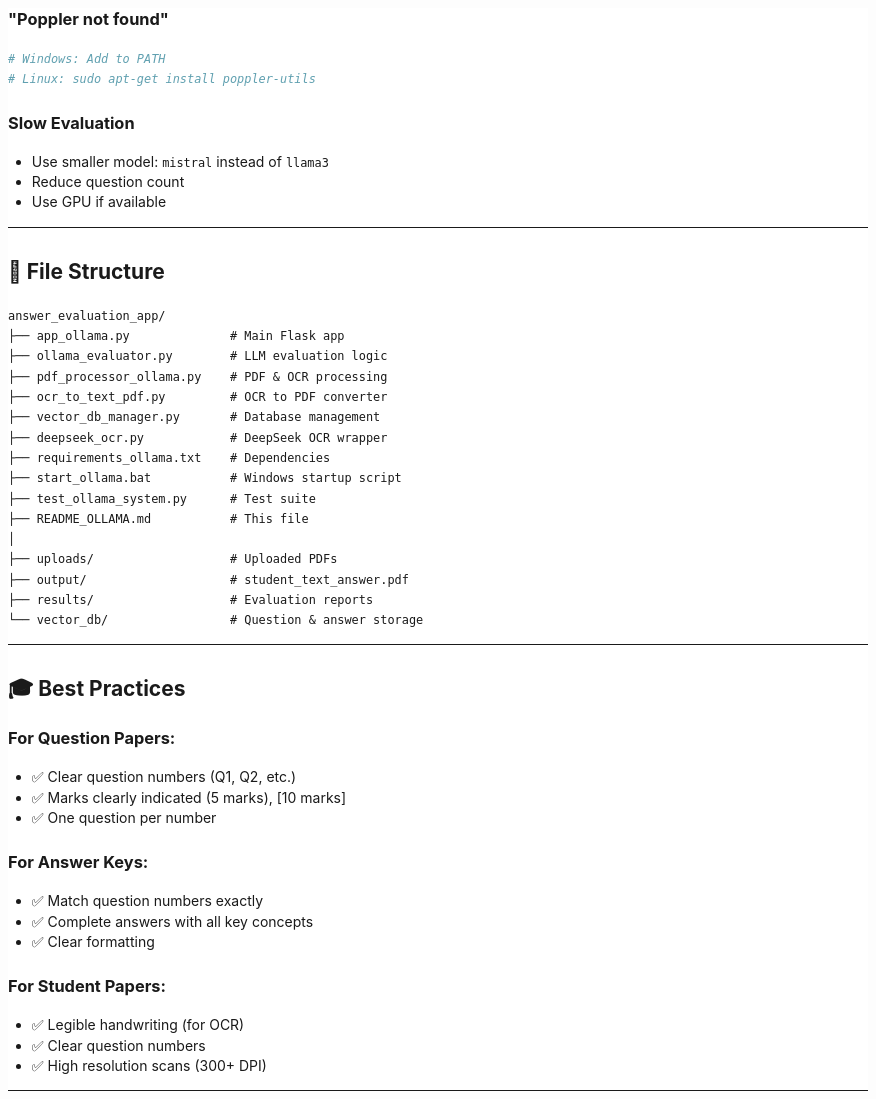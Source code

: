 ### "Poppler not found"
```bash
# Windows: Add to PATH
# Linux: sudo apt-get install poppler-utils
```

### Slow Evaluation
- Use smaller model: `mistral` instead of `llama3`
- Reduce question count
- Use GPU if available

---

## 📁 File Structure

```
answer_evaluation_app/
├── app_ollama.py              # Main Flask app
├── ollama_evaluator.py        # LLM evaluation logic
├── pdf_processor_ollama.py    # PDF & OCR processing
├── ocr_to_text_pdf.py         # OCR to PDF converter
├── vector_db_manager.py       # Database management
├── deepseek_ocr.py            # DeepSeek OCR wrapper
├── requirements_ollama.txt    # Dependencies
├── start_ollama.bat           # Windows startup script
├── test_ollama_system.py      # Test suite
├── README_OLLAMA.md           # This file
│
├── uploads/                   # Uploaded PDFs
├── output/                    # student_text_answer.pdf
├── results/                   # Evaluation reports
└── vector_db/                 # Question & answer storage
```

---

## 🎓 Best Practices

### For Question Papers:
- ✅ Clear question numbers (Q1, Q2, etc.)
- ✅ Marks clearly indicated (5 marks), [10 marks]
- ✅ One question per number

### For Answer Keys:
- ✅ Match question numbers exactly
- ✅ Complete answers with all key concepts
- ✅ Clear formatting

### For Student Papers:
- ✅ Legible handwriting (for OCR)
- ✅ Clear question numbers
- ✅ High resolution scans (300+ DPI)

---